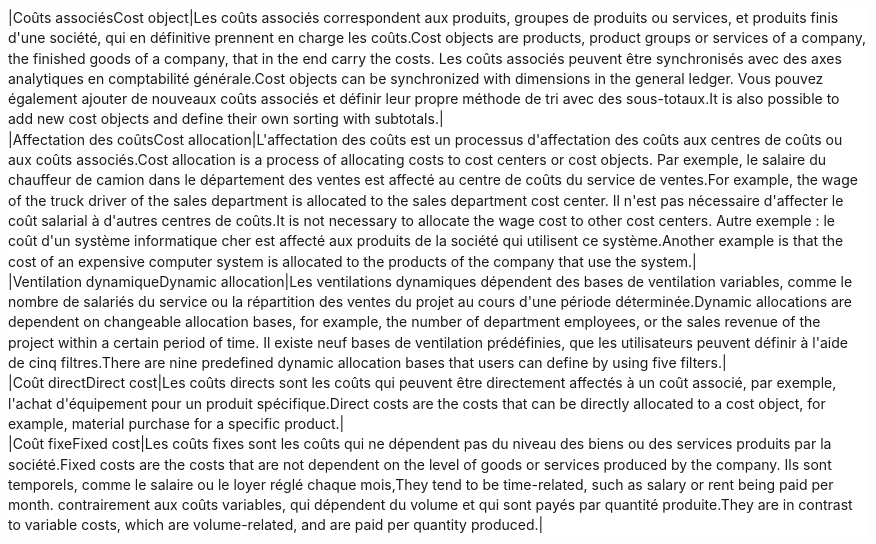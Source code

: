|<span data-ttu-id="ddc7b-140">Coûts associés</span><span class="sxs-lookup"><span data-stu-id="ddc7b-140">Cost object</span></span>|<span data-ttu-id="ddc7b-141">Les coûts associés correspondent aux produits, groupes de produits ou services, et produits finis d'une société, qui en définitive prennent en charge les coûts.</span><span class="sxs-lookup"><span data-stu-id="ddc7b-141">Cost objects are products, product groups or services of a company, the finished goods of a company, that in the end carry the costs.</span></span> <span data-ttu-id="ddc7b-142">Les coûts associés peuvent être synchronisés avec des axes analytiques en comptabilité générale.</span><span class="sxs-lookup"><span data-stu-id="ddc7b-142">Cost objects can be synchronized with dimensions in the general ledger.</span></span> <span data-ttu-id="ddc7b-143">Vous pouvez également ajouter de nouveaux coûts associés et définir leur propre méthode de tri avec des sous-totaux.</span><span class="sxs-lookup"><span data-stu-id="ddc7b-143">It is also possible to add new cost objects and define their own sorting with subtotals.</span></span>|  
|<span data-ttu-id="ddc7b-144">Affectation des coûts</span><span class="sxs-lookup"><span data-stu-id="ddc7b-144">Cost allocation</span></span>|<span data-ttu-id="ddc7b-145">L'affectation des coûts est un processus d'affectation des coûts aux centres de coûts ou aux coûts associés.</span><span class="sxs-lookup"><span data-stu-id="ddc7b-145">Cost allocation is a process of allocating costs to cost centers or cost objects.</span></span> <span data-ttu-id="ddc7b-146">Par exemple, le salaire du chauffeur de camion dans le département des ventes est affecté au centre de coûts du service de ventes.</span><span class="sxs-lookup"><span data-stu-id="ddc7b-146">For example, the wage of the truck driver of the sales department is allocated to the sales department cost center.</span></span> <span data-ttu-id="ddc7b-147">Il n'est pas nécessaire d'affecter le coût salarial à d'autres centres de coûts.</span><span class="sxs-lookup"><span data-stu-id="ddc7b-147">It is not necessary to allocate the wage cost to other cost centers.</span></span> <span data-ttu-id="ddc7b-148">Autre exemple : le coût d'un système informatique cher est affecté aux produits de la société qui utilisent ce système.</span><span class="sxs-lookup"><span data-stu-id="ddc7b-148">Another example is that the cost of an expensive computer system is allocated to the products of the company that use the system.</span></span>|  
|<span data-ttu-id="ddc7b-149">Ventilation dynamique</span><span class="sxs-lookup"><span data-stu-id="ddc7b-149">Dynamic allocation</span></span>|<span data-ttu-id="ddc7b-150">Les ventilations dynamiques dépendent des bases de ventilation variables, comme le nombre de salariés du service ou la répartition des ventes du projet au cours d'une période déterminée.</span><span class="sxs-lookup"><span data-stu-id="ddc7b-150">Dynamic allocations are dependent on changeable allocation bases, for example, the number of department employees, or the sales revenue of the project within a certain period of time.</span></span> <span data-ttu-id="ddc7b-151">Il existe neuf bases de ventilation prédéfinies, que les utilisateurs peuvent définir à l'aide de cinq filtres.</span><span class="sxs-lookup"><span data-stu-id="ddc7b-151">There are nine predefined dynamic allocation bases that users can define by using five filters.</span></span>|  
|<span data-ttu-id="ddc7b-152">Coût direct</span><span class="sxs-lookup"><span data-stu-id="ddc7b-152">Direct cost</span></span>|<span data-ttu-id="ddc7b-153">Les coûts directs sont les coûts qui peuvent être directement affectés à un coût associé, par exemple, l'achat d'équipement pour un produit spécifique.</span><span class="sxs-lookup"><span data-stu-id="ddc7b-153">Direct costs are the costs that can be directly allocated to a cost object, for example, material purchase for a specific product.</span></span>|  
|<span data-ttu-id="ddc7b-154">Coût fixe</span><span class="sxs-lookup"><span data-stu-id="ddc7b-154">Fixed cost</span></span>|<span data-ttu-id="ddc7b-155">Les coûts fixes sont les coûts qui ne dépendent pas du niveau des biens ou des services produits par la société.</span><span class="sxs-lookup"><span data-stu-id="ddc7b-155">Fixed costs are the costs that are not dependent on the level of goods or services produced by the company.</span></span> <span data-ttu-id="ddc7b-156">Ils sont temporels, comme le salaire ou le loyer réglé chaque mois,</span><span class="sxs-lookup"><span data-stu-id="ddc7b-156">They tend to be time-related, such as salary or rent being paid per month.</span></span> <span data-ttu-id="ddc7b-157">contrairement aux coûts variables, qui dépendent du volume et qui sont payés par quantité produite.</span><span class="sxs-lookup"><span data-stu-id="ddc7b-157">They are in contrast to variable costs, which are volume-related, and are paid per quantity produced.</span></span>|  